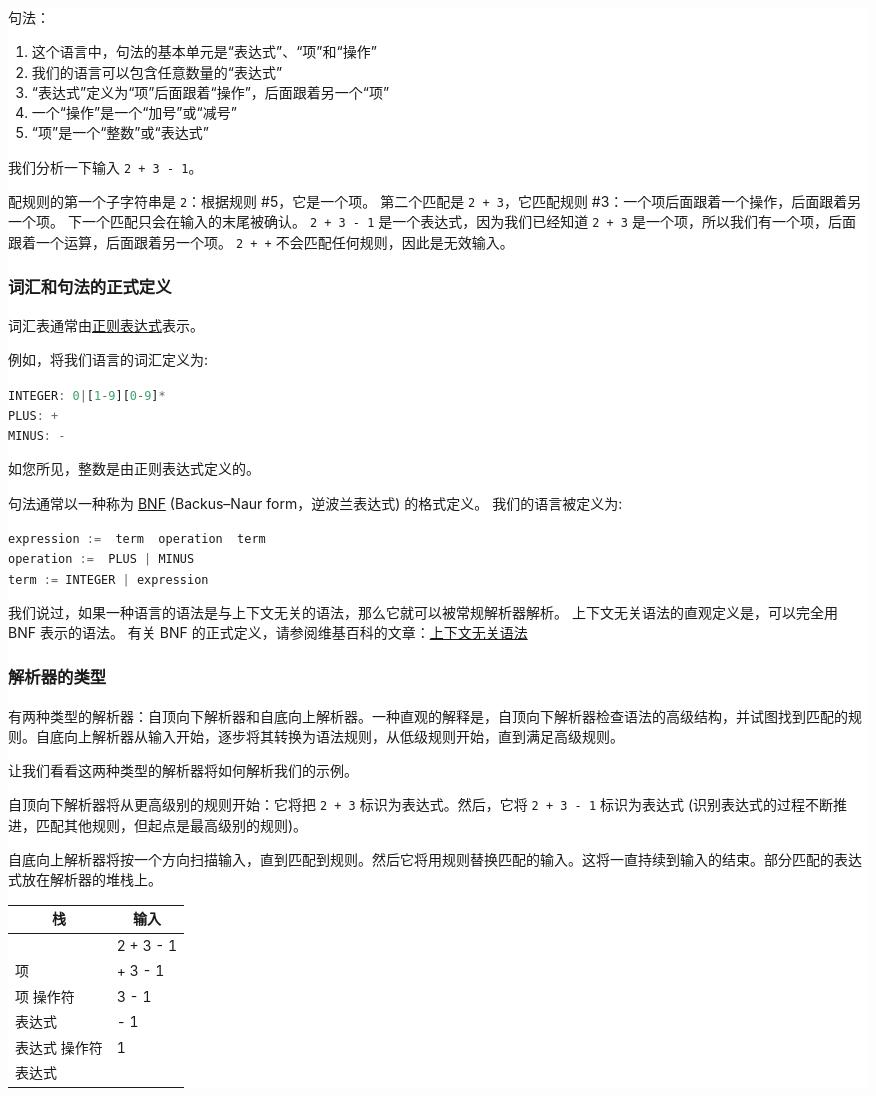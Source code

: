 句法：
1. 这个语言中，句法的基本单元是“表达式”、“项”和“操作”
2. 我们的语言可以包含任意数量的“表达式”
3. “表达式”定义为“项”后面跟着“操作”，后面跟着另一个“项”
4. 一个“操作”是一个“加号”或“减号”
5. “项”是一个“整数”或“表达式”

我们分析一下输入 `2 + 3 - 1`。

配规则的第一个子字符串是 `2`：根据规则 #5，它是一个项。
第二个匹配是 `2 + 3`，它匹配规则 #3：一个项后面跟着一个操作，后面跟着另一个项。
下一个匹配只会在输入的末尾被确认。
`2 + 3 - 1` 是一个表达式，因为我们已经知道 `2 + 3` 是一个项，所以我们有一个项，后面跟着一个运算，后面跟着另一个项。
`2 + +` 不会匹配任何规则，因此是无效输入。

### 词汇和句法的正式定义

词汇表通常由[正则表达式](http://www.regular-expressions.info/)表示。

例如，将我们语言的词汇定义为:
```js
INTEGER: 0|[1-9][0-9]*
PLUS: +
MINUS: -
```

如您所见，整数是由正则表达式定义的。

句法通常以一种称为 [BNF](http://en.wikipedia.org/wiki/Backus%E2%80%93Naur_Form) (Backus–Naur form，逆波兰表达式) 的格式定义。
我们的语言被定义为:

```js
expression :=  term  operation  term
operation :=  PLUS | MINUS
term := INTEGER | expression
```

我们说过，如果一种语言的语法是与上下文无关的语法，那么它就可以被常规解析器解析。
上下文无关语法的直观定义是，可以完全用 BNF 表示的语法。
有关 BNF 的正式定义，请参阅维基百科的文章：[上下文无关语法](http://en.wikipedia.org/wiki/Context-free_grammar)

### 解析器的类型

有两种类型的解析器：自顶向下解析器和自底向上解析器。一种直观的解释是，自顶向下解析器检查语法的高级结构，并试图找到匹配的规则。自底向上解析器从输入开始，逐步将其转换为语法规则，从低级规则开始，直到满足高级规则。

让我们看看这两种类型的解析器将如何解析我们的示例。

自顶向下解析器将从更高级别的规则开始：它将把 `2 + 3` 标识为表达式。然后，它将 `2 + 3 - 1` 标识为表达式 (识别表达式的过程不断推进，匹配其他规则，但起点是最高级别的规则)。

自底向上解析器将按一个方向扫描输入，直到匹配到规则。然后它将用规则替换匹配的输入。这将一直持续到输入的结束。部分匹配的表达式放在解析器的堆栈上。



|栈          |输入       |
|------------|----------|
|            |2 + 3 - 1 |
|项          |+ 3 - 1   |
|项 操作符    |3 - 1     |
|表达式       |- 1       |
|表达式 操作符 |1         |
|表达式       |          |
